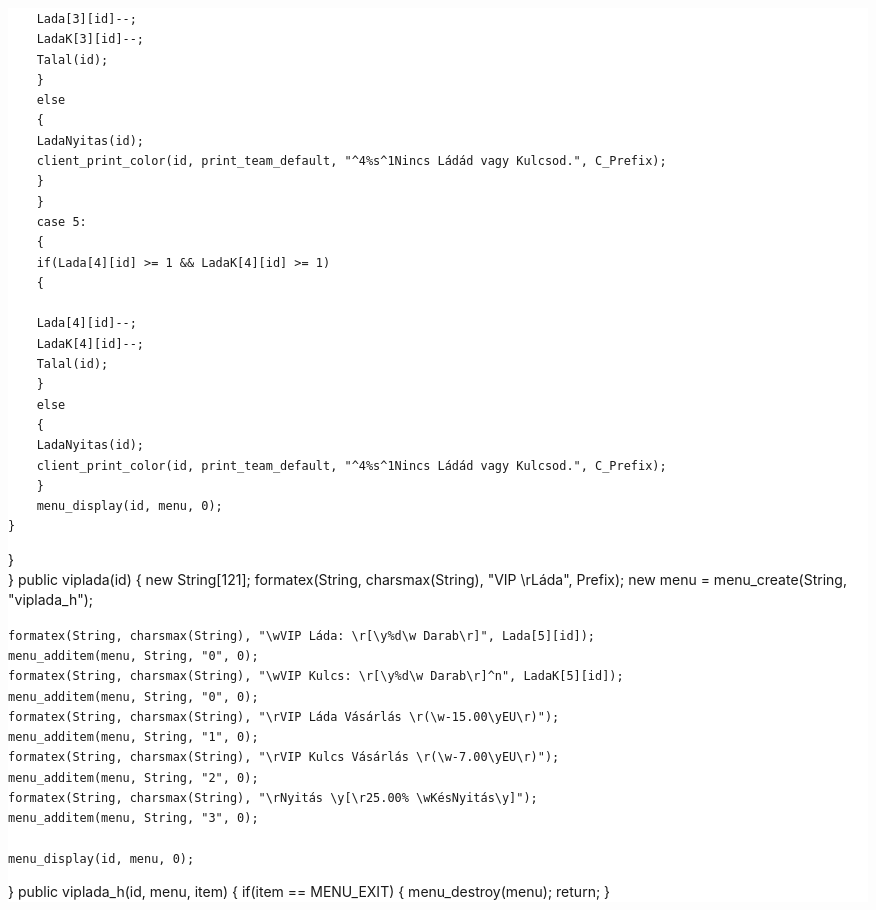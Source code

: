 		Lada[3][id]--;
		LadaK[3][id]--;
		Talal(id);
		}
		else
		{
		LadaNyitas(id);
		client_print_color(id, print_team_default, "^4%s^1Nincs Ládád vagy Kulcsod.", C_Prefix);
		}
		}
		case 5:
        {
		if(Lada[4][id] >= 1 && LadaK[4][id] >= 1)
		{
		
		Lada[4][id]--;
		LadaK[4][id]--;
		Talal(id);
		}
		else
		{
		LadaNyitas(id);
		client_print_color(id, print_team_default, "^4%s^1Nincs Ládád vagy Kulcsod.", C_Prefix);
		}
		menu_display(id, menu, 0);
	}
}	
}
public viplada(id)
{
    new String[121];
    formatex(String, charsmax(String), "VIP \rLáda", Prefix);
    new menu = menu_create(String, "viplada_h");
	
	
	formatex(String, charsmax(String), "\wVIP Láda: \r[\y%d\w Darab\r]", Lada[5][id]);
	menu_additem(menu, String, "0", 0);
	formatex(String, charsmax(String), "\wVIP Kulcs: \r[\y%d\w Darab\r]^n", LadaK[5][id]);
    menu_additem(menu, String, "0", 0);
	formatex(String, charsmax(String), "\rVIP Láda Vásárlás \r(\w-15.00\yEU\r)");
	menu_additem(menu, String, "1", 0);
	formatex(String, charsmax(String), "\rVIP Kulcs Vásárlás \r(\w-7.00\yEU\r)");
	menu_additem(menu, String, "2", 0);
	formatex(String, charsmax(String), "\rNyitás \y[\r25.00% \wKésNyitás\y]");
	menu_additem(menu, String, "3", 0);
	
	menu_display(id, menu, 0);
}
public viplada_h(id, menu, item)
{
    if(item == MENU_EXIT)
	{
		menu_destroy(menu);
		return;
	}
	